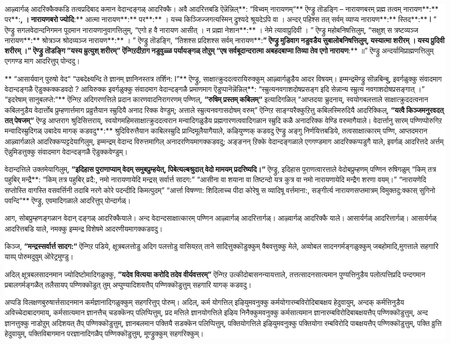  आऴ्वार्गळ् आदरिक्कैक्कडि तत्वप्रदिबाद कमान वेदान्दङ्गळ् आदरिक्कै। अवै आदरित्तबडि ऎन्नॆन्निल्**: “विच्वम् नारायणम्“** ऎण्ड्रु तॊडङ्गि – नारायणबरम् प्रह्म तत्वम् नारायण**:** पर**:**, । नारायणबरो ज्योदि**:** आत्मा नारायण**:** पर**:** । यच्च किञ्जिज्जगत्यस्मिन् द्रुश्यदे श्रूयदेऽपि वा । अन्दर् पहिश्स तत् सर्वम् व्याप्य नारायण**:** स्तिद**:** I ” ऎण्ड्रु सगलवेदान्दनिगमन पूदमान नारायणानुवागत्तिलुम्, “एगो ह वै नारायण आसीत् । न प्रह्मा नेशान**:** । नेमे त्यावाप्रुदिवी । ” ऎण्ड्रु महोबनिषत्तिलुम्, “सक्षुश् स त्रष्टव्यञ्ज नारायण**:** श्रोत्रञ्ज श्रोदव्यञ्ज नारायण**:** । ” ऎण्ड्रु तॊडङ्गि, “तिशश्स प्रदिशश्स सर्वम् नारायण**:**” ऎण्ड्रु मुडिवाग नडुवडैय सुबालोबनिषत्तिलुम्, यस्यात्मा शरीरम् । यस्य प्रुदिवी शरीरम् ।” ऎण्ड्रु तॊडङ्गि ”यस्य म्रुत्युश् शरीरम्” ऎन्गिऱदीऱाग नडुवुळ्ळ पर्यायङ्गळ् तोऱुम् “एष सर्वबूदान्दरात्मा अबहदबाप्मा तिव्या तेव एगो नारायण**:** ॥” ऎण्ड्रु अन्दर्यामिप्राह्मणत्तिलुम् एगगण्ड माग आदरित्तुप् पोन्ददु।

** “आसार्यवान् पुरुषो वेद“ “उबदेक्ष्यन्दि ते ज्ञानम् ज्ञानिनस्तत्र तर्शिन: I”** ऎण्ड्रु, साक्षात्क्रुददत्वरायिरुक्कुम् आऴ्वार्गळुडैय आदर विषयम्। इम्मन्द्रमॆण्ड्रु सॊन्नबिन्बु, इवर्गळुक्कु संवादमाग वेदान्दङ्गळै ऎडुक्कक्कडवदो ? आयिरुक्क इवर्गळुक्कु संवादमाग वेदान्दङ्गळै प्रमाणमाग ऎडुप्पानॆन्नॆन्निल्**: “स्म्रुत्यनवगाशदोषप्रसङ्ग इदि सेन्नान्य स्म्रुत्य नवगाशदोषप्रसङ्गात् ।” “इदरेषाम् सानुबलप्ते:“** ऎन्गिऱ अदिगरणत्तिले प्रदान कारणवादनिरागरणम् पण्णिल्, **“रुषिम् प्रस्तम् कबिलम्“** इत्यादिगळिल् “आप्तदया च्रुदनाय्, स्वयोगबलत्ताले साक्षात्क्रुददत्वनान कबिलनुडैय वेदार्त्तोब प्रुम्हणार्त्तमाग प्रव्रुत्तैयान स्म्रुदियै अनाद रिक्क वेण्डुम्; अत्ताले स्म्रुत्यनवगासदोषम् वरुम्” ऎन्गिऱ साङ्ग्यरैक्कुऱित्तु कबिलस्मिरुदियै आदरिक्किल्, **“यत्वै किञ्जमनुरवदत् तत् पेषजम्“** ऎण्ड्र आप्तराग श्रुदिसित्तराय्, स्वयोगमहिमसाक्षात्क्रुददत्वरान मन्वादिगळुडैय प्रह्मगारणत्ववादिगळान स्म्रुदि कळै अनादरिक्क वेण्डि वरुमागैयाले। वेदार्त्तानु सारम् पण्णिप्पोरुगिऱ मन्वादिस्म्रुदिगळ् उबादेय मागक् कडवदु**:** श्रुदिविरुत्तैयान काबिलस्म्रुदि प्रान्दिमूलैयागैयाले, कऴियुण्णक् कडवदु ऎण्ड्रु अङ्गु निर्णयित्तबडिये, तत्वसाक्षात्कारम् पण्णि, आप्तदमरान आऴ्वार्गळाले आदरिक्कप्पट्टदेयागिलुम्, इम्मन्द्रम् वेदान्द विरुत्तमागिल् अनादरणियमागक्कडवदु; अङ्ङनन् ऱिक्के वेदान्दङ्गळाले एगगण्डमाग आदरिक्कप्पडुगै याले, इवर्गळ् आदरित्तदे अर्त्तम् ऎन्नुमिडत्तुक्कु संवादमाग वेदान्दङ्गळै ऎडुक्कवेण्डुम्।

 वेदान्दत्तिले उक्तमेयागिलुम्, **“इदिहास पुराणाप्याम् वेदम् समुबप्रुम्हयेत्, पिबेत्यल्बश्रुदात् वेदो मामयम् प्रदरिष्यदि।“** ऎण्ड्रु, इदिहास पुराणत्वारत्ताले वेदोबप्रुम्हणम् पण्णिन रुषिगळुम् “किम् तत्र पहुबिर् मन्द्रै**: “किम् तत्र पहुबिर् व्रदै:, नमो नारायणायेदि मन्द्रस् सर्वार्त्त सादग:” “आसीना वा शयाना वा तिष्टन्दो यत्र कुत्र वा नमो नारायणायेदि मन्द्रैग शरणा वयम्।” “नारायणेदि सप्तोस्ति वागस्ति वसवर्त्तिनी तदाबि नरगे कोरे पदन्दीदि किमत्पुदम्” “आर्त्ता विषण्णा: शिदिलाच्च पीदा कोरेषु स व्यादिषू वर्त्तमाना:, सङ्गीर्त्य नारायणसप्तमात्रम् विमुक्तदु:क्कास् सुगिनो पवन्दि“** ऎण्ड्रु, एवमादिगळाले आदरित्तुप् पोन्दार्गळ्।

 आग, सोबप्रुम्हणङ्गळान वेदान् दङ्गळ् आदरिक्कैयाले। अन्द वेदान्दसाक्षात्कारम् पण्णिन आऴ्वार्गळ् आदरित्तार्गळ्। आऴ्वार्गळ् आदरिक्कै याले। आसार्यर्गळ् आदरित्तार्गळ्। आसार्यर्गळ् आदरित्तबडि याले, नमक्कु इम्मन्द्र विशेषमे आदरणीयमागक्कडवदु।

 किञ्ज, **“मन्द्रस्सर्वार्त्त सादग:“** ऎन्गिऱ पडिये, क्षूत्रबलत्तोडु अदिग पलत्तोडु वासियऱत् ताने सादित्तुक्कॊडुक्कुम् वैबवत्तुक्कु मेले, अव्वोबल सादनगर्मङ्गळुक्कुम् जबहोमादि,मुगत्ताले सहगारि याय्प् पोरुमदुवुम् ऒरेट्रमुण्डु।

 अदिल् क्षूत्रबलसादनमान ज्योदिष्टोमादिगळुक्कु, **”यदेव वित्यया करोदि तदेव वीर्यवत्तरम्”** ऎन्गिऱ उत्कीदोबासनन्यायत्ताले, तत्तत्सादनसात्यमान पुण्यत्तिनुडैय पलोत्पत्तिप्रदि पन्दगमान प्रबालगर्मङ्गळैत् तलैसायप् पण्णिक्कॊडुत् तुम् अप्पुण्यादिशयत्तैप् पण्णिक्कॊडुत्तुम् सहगारि यागक् कडवदु।

 अप्पडि विलक्षणबुरुषार्त्तसादनमान कर्मज्ञानादिगळुक्कुम् सहगरित्तुप् पोरुम्। अदिल्, कर्म योगत्तिल् इऴियुमवनुक्कु कर्मयोगारम्बविरोदिबाबक्षय हेदुवायुम्, अन्दक् कर्मत्तिनुडैय अविच्चेदाबादगमाय्, कर्मसात्यमान ज्ञानत्तैच् चडक्कॆनप् पलिप्पित्तुम्, प्रद मत्तिले ज्ञानयोगत्तिले इऴिय निनैक्कुमवनुक्कु कर्मसात्यमान ज्ञानारम्बविरोदिबाबक्षयत्तैप् पण्णिक्कॊडुत्तुम्, अन्द ज्ञानत्तुक्कु नाडोऱुम् अदिशयत् तैप् पण्णिक्कॊडुत्तुम्, ज्ञानबलमान पक्तियै सडक्कॆन पलिप्पित्तुम्, पक्तियोगत्तिले इऴियुमवनुक्कु पक्तियोगा रम्बविरोदि पाबक्षयत्तैप् पण्णिक्कॊडुत्तुम्, पक्ति व्रुत्ति हेदुवायुम्, पक्तिविबागमान परज्ञानादिगळैप् पण्णिक्कॊडुत्तुम्, मूण्ड्रुक्कुम् सहगरिक्कुम्।
